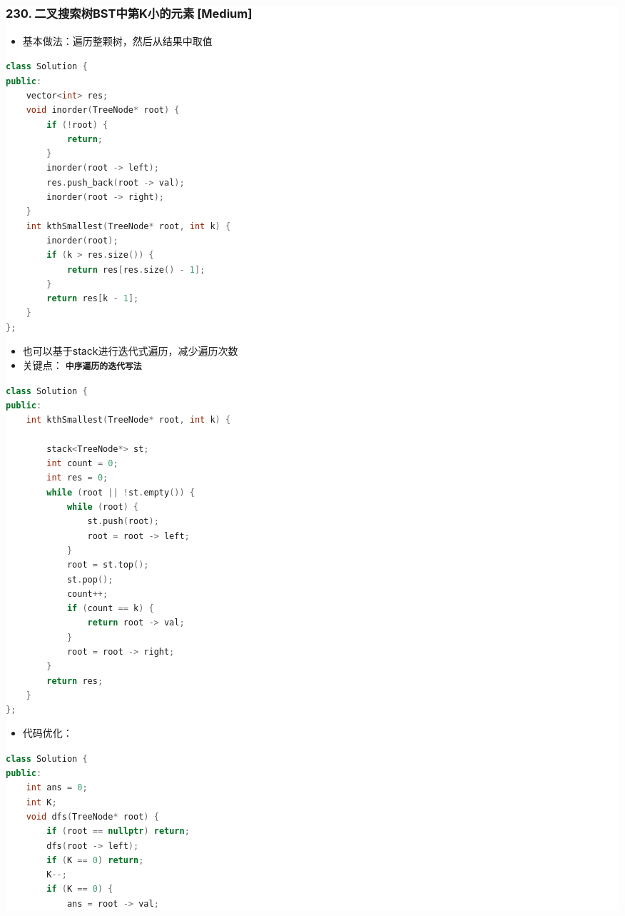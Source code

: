 

### 230. 二叉搜索树BST中第K小的元素  [Medium]
- 基本做法：遍历整颗树，然后从结果中取值
```c++
class Solution {
public:
    vector<int> res;
    void inorder(TreeNode* root) {
        if (!root) {
            return;
        }
        inorder(root -> left);
        res.push_back(root -> val);
        inorder(root -> right);
    }
    int kthSmallest(TreeNode* root, int k) {
        inorder(root);
        if (k > res.size()) {
            return res[res.size() - 1];
        }
        return res[k - 1];
    }
};
```
- 也可以基于stack进行迭代式遍历，减少遍历次数
- 关键点： **`中序遍历的迭代写法`**
```c++
class Solution {
public:
    int kthSmallest(TreeNode* root, int k) {
        
        stack<TreeNode*> st;
        int count = 0;
        int res = 0;
        while (root || !st.empty()) {
            while (root) {
                st.push(root);
                root = root -> left;
            }
            root = st.top();
            st.pop();
            count++;
            if (count == k) {
                return root -> val;
            }
            root = root -> right;
        }
        return res;
    }
};
```
- 代码优化：
```c++
class Solution {
public:
    int ans = 0;
    int K;
    void dfs(TreeNode* root) {
        if (root == nullptr) return;
        dfs(root -> left);
        if (K == 0) return;
        K--;
        if (K == 0) {
            ans = root -> val;
```
